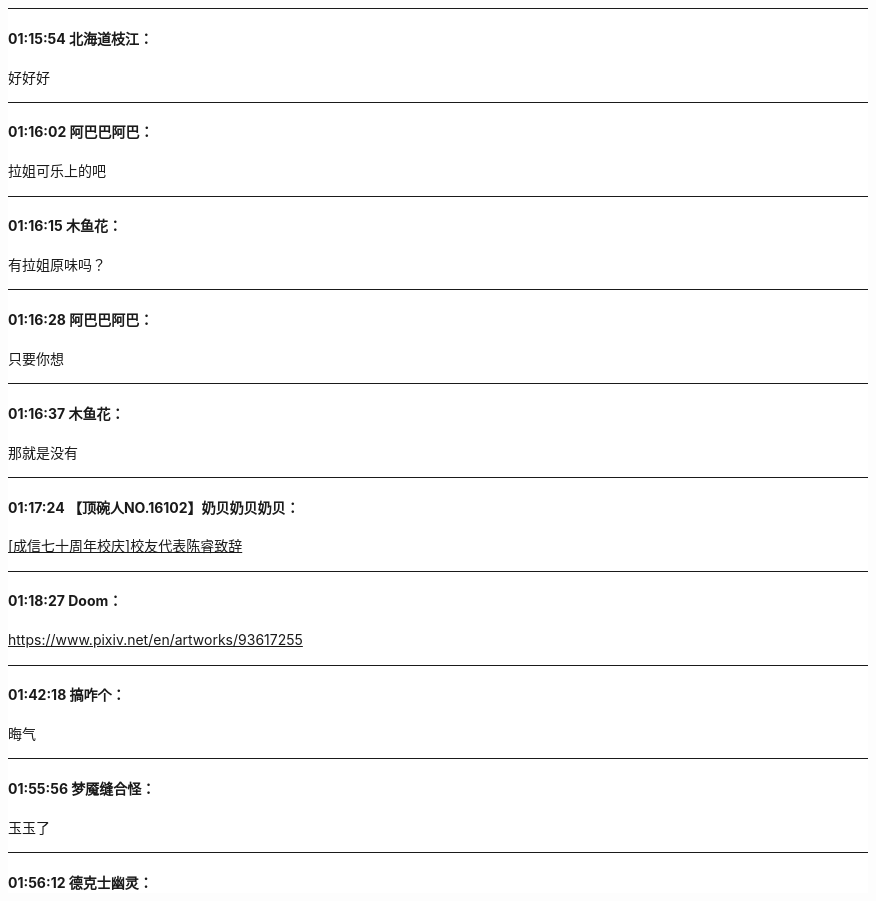 *****

#### 01:15:54  北海道枝江：

好好好

*****

#### 01:16:02  阿巴巴阿巴：

拉姐可乐上的吧

*****

#### 01:16:15  木鱼花：

有拉姐原味吗？

*****

#### 01:16:28  阿巴巴阿巴：

只要你想

*****

#### 01:16:37  木鱼花：

那就是没有

*****

#### 01:17:24  【顶碗人NO.16102】奶贝奶贝奶贝：

 [[成信七十周年校庆]校友代表陈睿致辞](https://b23.tv/hEbGtR?share_medium=android&share_source=qq&bbid=XY03E0E0F3ECA91E03E7293F8E7E7FEA1D257&ts=1635009391294)

*****

#### 01:18:27  Doom：

https://www.pixiv.net/en/artworks/93617255

*****

#### 01:42:18  搞咋个：

晦气

*****

#### 01:55:56  梦魇缝合怪：

玉玉了

*****

#### 01:56:12  德克士幽灵：
